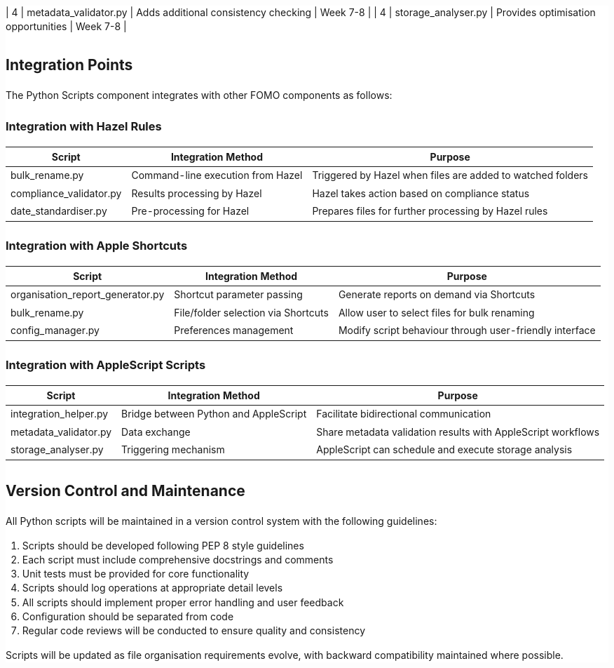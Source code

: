 | 4 | metadata_validator.py | Adds additional consistency checking | Week 7-8 |
| 4 | storage_analyser.py | Provides optimisation opportunities | Week 7-8 |

## Integration Points

The Python Scripts component integrates with other FOMO components as follows:

### Integration with Hazel Rules

| Script | Integration Method | Purpose |
|--------|-------------------|---------|
| bulk_rename.py | Command-line execution from Hazel | Triggered by Hazel when files are added to watched folders |
| compliance_validator.py | Results processing by Hazel | Hazel takes action based on compliance status |
| date_standardiser.py | Pre-processing for Hazel | Prepares files for further processing by Hazel rules |

### Integration with Apple Shortcuts

| Script | Integration Method | Purpose |
|--------|-------------------|---------|
| organisation_report_generator.py | Shortcut parameter passing | Generate reports on demand via Shortcuts |
| bulk_rename.py | File/folder selection via Shortcuts | Allow user to select files for bulk renaming |
| config_manager.py | Preferences management | Modify script behaviour through user-friendly interface |

### Integration with AppleScript Scripts

| Script | Integration Method | Purpose |
|--------|-------------------|---------|
| integration_helper.py | Bridge between Python and AppleScript | Facilitate bidirectional communication |
| metadata_validator.py | Data exchange | Share metadata validation results with AppleScript workflows |
| storage_analyser.py | Triggering mechanism | AppleScript can schedule and execute storage analysis |

## Version Control and Maintenance

All Python scripts will be maintained in a version control system with the following guidelines:

1. Scripts should be developed following PEP 8 style guidelines
2. Each script must include comprehensive docstrings and comments
3. Unit tests must be provided for core functionality
4. Scripts should log operations at appropriate detail levels
5. All scripts should implement proper error handling and user feedback
6. Configuration should be separated from code
7. Regular code reviews will be conducted to ensure quality and consistency

Scripts will be updated as file organisation requirements evolve, with backward compatibility maintained where possible.

